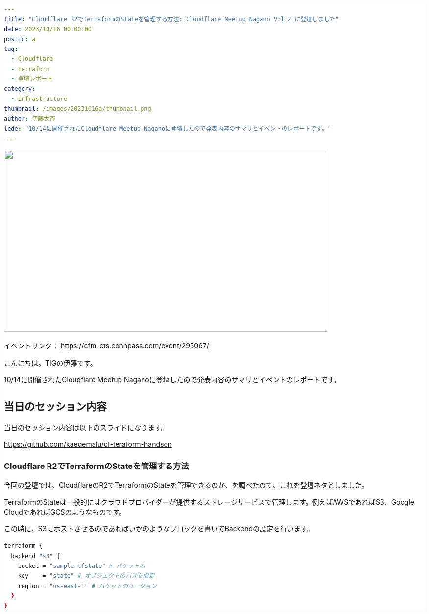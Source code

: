 ```yaml
---
title: "Cloudflare R2でTerraformのStateを管理する方法: Cloudflare Meetup Nagano Vol.2 に登壇しました"
date: 2023/10/16 00:00:00
postid: a
tag:
  - Cloudflare
  - Terraform
  - 登壇レポート
category:
  - Infrastructure
thumbnail: /images/20231016a/thumbnail.png
author: 伊藤太斉
lede: "10/14に開催されたCloudflare Meetup Naganoに登壇したので発表内容のサマリとイベントのレポートです。"
---
```

<img src="/images/20231016a/cloudflare_nagano.png" alt="" width="660" height="371" loading="lazy">

イベントリンク： https://cfm-cts.connpass.com/event/295067/

こんにちは。TIGの伊藤です。

10/14に開催されたCloudflare Meetup Naganoに登壇したので発表内容のサマリとイベントのレポートです。

## 当日のセッション内容

当日のセッション内容は以下のスライドになります。

<iframe class="speakerdeck-iframe" frameborder="0" src="https://speakerdeck.com/player/25755a81f5c64cebad8f4f8d4e3e4fc1" title="Cloudflare Meetup Nagano Vol.2" allowfullscreen="true" style="border: 0px; background: padding-box padding-box rgba(0, 0, 0, 0.1); margin: 0px; padding: 0px; border-radius: 6px; box-shadow: rgba(0, 0, 0, 0.2) 0px 5px 40px; width: 100%; height: auto; aspect-ratio: 560 / 315;" data-ratio="1.7777777777777777"></iframe>

https://github.com/kaedemalu/cf-teraform-handson


### Cloudflare R2でTerraformのStateを管理する方法

今回の登壇では、CloudflareのR2でTerraformのStateを管理できるのか、を調べたので、これを登壇ネタとしました。

TerraformのStateは一般的にはクラウドプロバイダーが提供するストレージサービスで管理します。例えばAWSであればS3、Google CloudであればGCSのようなものです。

この時に、S3にホストさせるのであればいかのようなブロックを書いてBackendの設定を行います。

```sh
terraform {
  backend "s3" {
    bucket = "sample-tfstate" # バケット名
    key    = "state" # オブジェクトのパスを指定
    region = "us-east-1" # バケットのリージョン
  }
}
```
